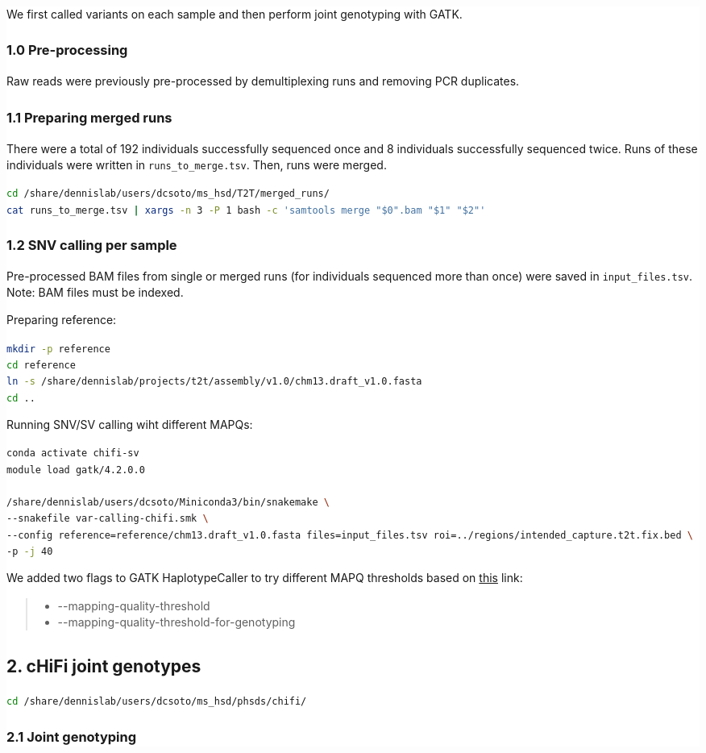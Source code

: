 We first called variants on each sample and then perform joint genotyping with GATK.

### 1.0 Pre-processing

Raw reads were previously pre-processed by demultiplexing runs and removing PCR duplicates.

### 1.1 Preparing merged runs

There were a total of 192 individuals successfully sequenced once and 8 individuals successfully sequenced twice. Runs of these individuals were written in `runs_to_merge.tsv`. Then, runs were merged.

```bash
cd /share/dennislab/users/dcsoto/ms_hsd/T2T/merged_runs/
cat runs_to_merge.tsv | xargs -n 3 -P 1 bash -c 'samtools merge "$0".bam "$1" "$2"'
```

### 1.2 SNV calling per sample

Pre-processed BAM files from single or merged runs (for individuals sequenced more than once) were saved in `input_files.tsv`. Note: BAM files must be indexed.

Preparing reference:
```bash
mkdir -p reference
cd reference
ln -s /share/dennislab/projects/t2t/assembly/v1.0/chm13.draft_v1.0.fasta
cd ..
```

Running SNV/SV calling wiht different MAPQs:
```bash
conda activate chifi-sv
module load gatk/4.2.0.0

/share/dennislab/users/dcsoto/Miniconda3/bin/snakemake \
--snakefile var-calling-chifi.smk \
--config reference=reference/chm13.draft_v1.0.fasta files=input_files.tsv roi=../regions/intended_capture.t2t.fix.bed \
-p -j 40
```

We added two flags to GATK HaplotypeCaller to try different MAPQ thresholds based on [this](https://gatk.broadinstitute.org/hc/en-us/community/posts/6282475621403-Find-variants-with-HaplotypeCaller-on-MAPQ0-regions) link:
> * --mapping-quality-threshold
> * --mapping-quality-threshold-for-genotyping

## 2. cHiFi joint genotypes

```bash
cd /share/dennislab/users/dcsoto/ms_hsd/phsds/chifi/
```

### 2.1 Joint genotyping
